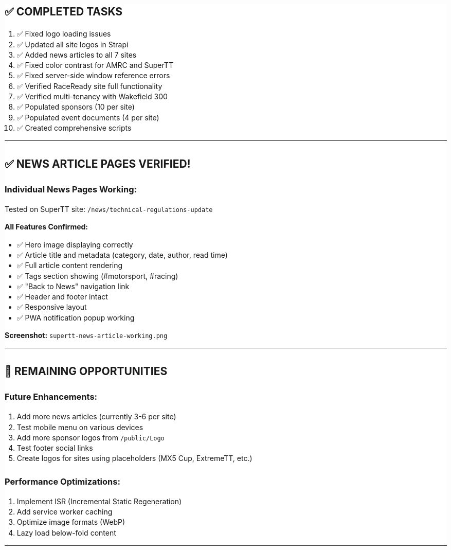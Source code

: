
## ✅ **COMPLETED TASKS**

1. ✅ Fixed logo loading issues
2. ✅ Updated all site logos in Strapi
3. ✅ Added news articles to all 7 sites
4. ✅ Fixed color contrast for AMRC and SuperTT
5. ✅ Fixed server-side window reference errors
6. ✅ Verified RaceReady site full functionality
7. ✅ Verified multi-tenancy with Wakefield 300
8. ✅ Populated sponsors (10 per site)
9. ✅ Populated event documents (4 per site)
10. ✅ Created comprehensive scripts

---

## ✅ **NEWS ARTICLE PAGES VERIFIED!**

### **Individual News Pages Working:**
Tested on SuperTT site: `/news/technical-regulations-update`

**All Features Confirmed:**
- ✅ Hero image displaying correctly
- ✅ Article title and metadata (category, date, author, read time)
- ✅ Full article content rendering
- ✅ Tags section showing (#motorsport, #racing)
- ✅ "Back to News" navigation link
- ✅ Header and footer intact
- ✅ Responsive layout
- ✅ PWA notification popup working

**Screenshot:** `supertt-news-article-working.png`

---

## 🎯 **REMAINING OPPORTUNITIES**

### **Future Enhancements:**
1. Add more news articles (currently 3-6 per site)
2. Test mobile menu on various devices
3. Add more sponsor logos from `/public/Logo`
4. Test footer social links
5. Create logos for sites using placeholders (MX5 Cup, ExtremeTT, etc.)

### **Performance Optimizations:**
1. Implement ISR (Incremental Static Regeneration)
2. Add service worker caching
3. Optimize image formats (WebP)
4. Lazy load below-fold content

---
